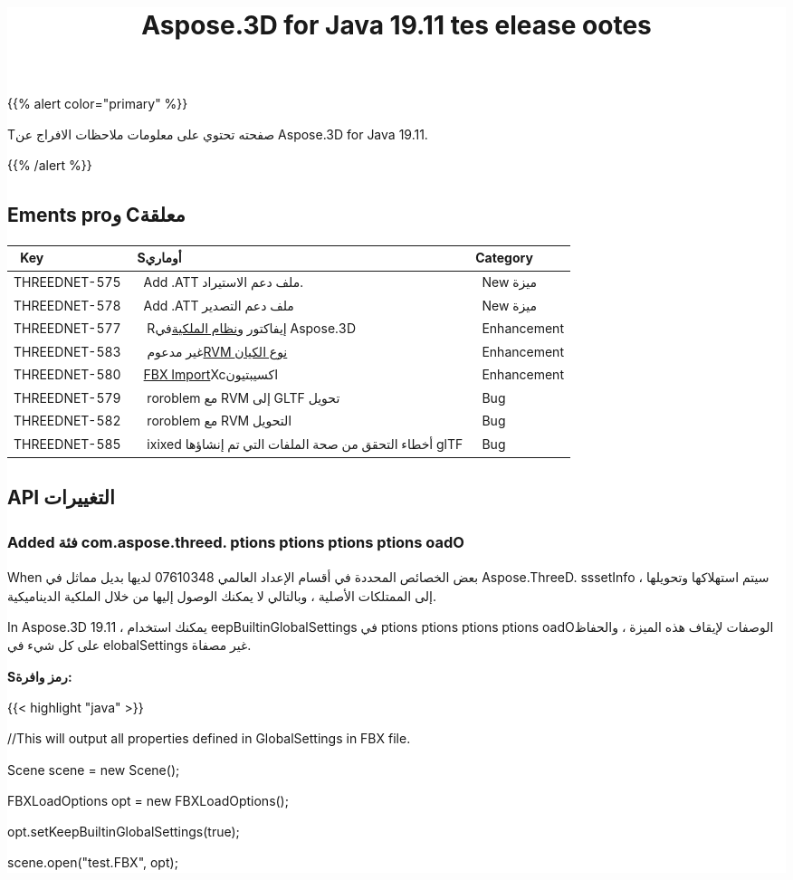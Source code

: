 ﻿---
title: Aspose.3D for Java 19.11 tes elease ootes
type: docs
weight: 20
url: /ar/java/aspose-3d-for-java-19-11-release-notes/
---
{{% alert color="primary" %}} 

Tصفحته تحتوي على معلومات ملاحظات الافراج عن Aspose.3D for Java 19.11.

{{% /alert %}} 
## **Ements proو Cمعلقة**

|` `**Key**|**Sأوماري**|**Category**|
|:- |:- |:- |
|THREEDNET-575 |` `Add .ATT ملف دعم الاستيراد.|` `New ميزة|
|THREEDNET-578 |` `Add .ATT ملف دعم التصدير|` `New ميزة|
|THREEDNET-577 |` ` Rإيفاكتور و[نظام الملكية](/3d/ar/java/read-3d-document/#read3ddocument-workingwith3dproperties)في Aspose.3D|` `Enhancement|
|THREEDNET-583 |` ` غير مدعوم[RVM نوع الكيان](/3d/ar/java/specify-3d-file-save-options/#specify3dfilesaveoptions-useofrvmsaveoptions) |` `Enhancement|
|THREEDNET-580 |` `[FBX Import](/3d/ar/java/specify-3d-file-load-options/#specify3dfileloadoptions-usefbxloadoptions)Xcاكسيبتيون|` `Enhancement|
|THREEDNET-579 |` ` roroblem مع RVM إلى GLTF تحويل|` `Bug|
|THREEDNET-582 |` ` roroblem مع RVM التحويل|` `Bug|
|THREEDNET-585 |` ` ixixed أخطاء التحقق من صحة الملفات التي تم إنشاؤها glTF|` `Bug|
## **API التغييرات**
### **Added فئة com.aspose.threed. ptions ptions ptions ptions oadO**
When بعض الخصائص المحددة في أقسام الإعداد العالمي 07610348 لديها بديل مماثل في Aspose.ThreeD. sssetInfo ، سيتم استهلاكها وتحويلها إلى الممتلكات الأصلية ، وبالتالي لا يمكنك الوصول إليها من خلال الملكية الديناميكية.

In Aspose.3D 19.11 ، يمكنك استخدام eepBuiltinGlobalSettings في ptions ptions ptions ptions oadOالوصفات لإيقاف هذه الميزة ، والحفاظ على كل شيء في elobalSettings غير مصفاة.

**Sرمز وافرة:**

{{< highlight "java" >}}

 //This will output all properties defined in GlobalSettings in FBX file.

Scene scene = new Scene();

FBXLoadOptions opt = new FBXLoadOptions();

opt.setKeepBuiltinGlobalSettings(true);

scene.open("test.FBX", opt);
